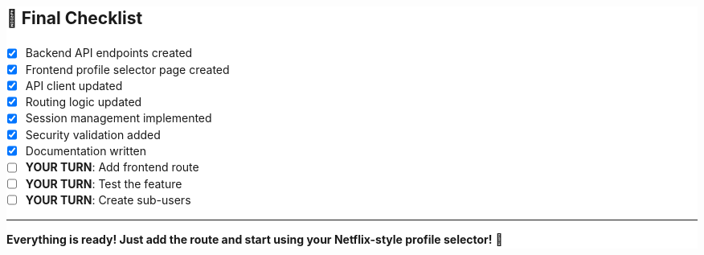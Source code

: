 ## 🎯 Final Checklist

- [x] Backend API endpoints created
- [x] Frontend profile selector page created
- [x] API client updated
- [x] Routing logic updated
- [x] Session management implemented
- [x] Security validation added
- [x] Documentation written
- [ ] **YOUR TURN**: Add frontend route
- [ ] **YOUR TURN**: Test the feature
- [ ] **YOUR TURN**: Create sub-users

---

**Everything is ready! Just add the route and start using your Netflix-style profile selector!** 🎉
